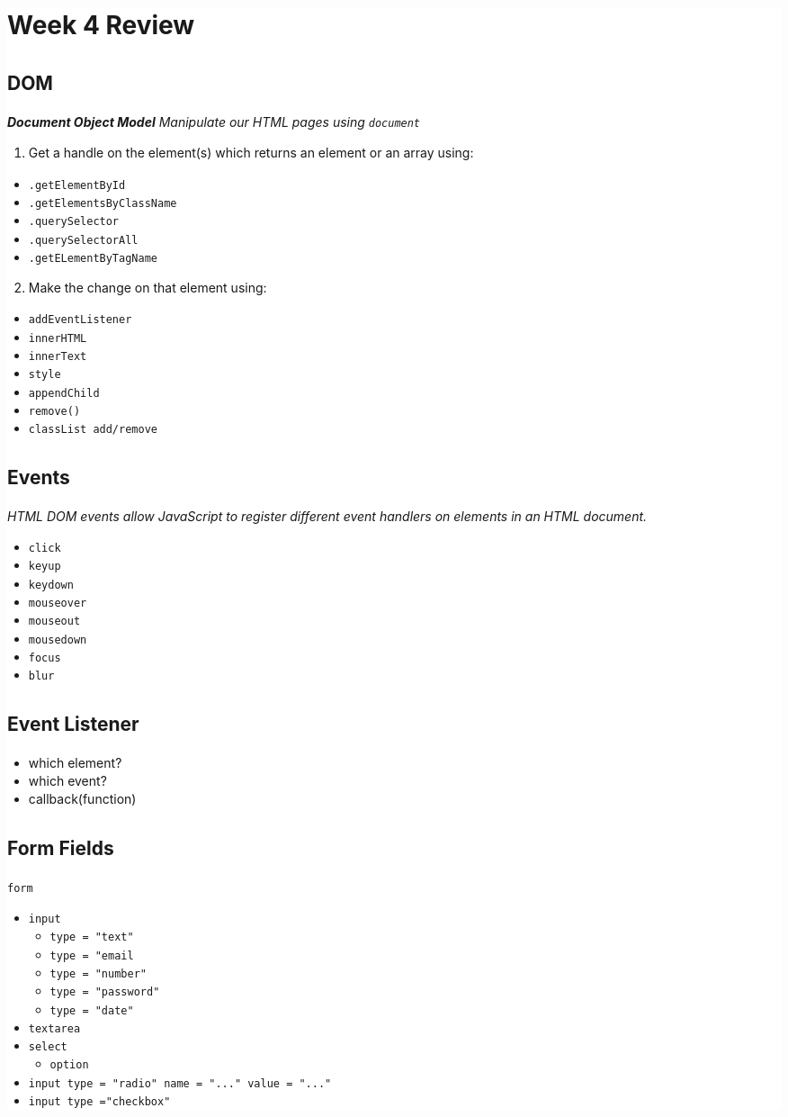 # Week 4 Review

## DOM

*__Document Object Model__ Manipulate our HTML pages using `document`*

1. Get a handle on the element(s) which returns an element or an array using:

* `.getElementById`
* `.getElementsByClassName`
* `.querySelector`
* `.querySelectorAll`
* `.getELementByTagName`


2. Make the change on that element using:

* `addEventListener`
* `innerHTML`
* `innerText`
* `style`
* `appendChild`
* `remove()`
* `classList add/remove`

## Events

*HTML DOM events allow JavaScript to register different event handlers on elements in an HTML document.*

* `click`
* `keyup`
* `keydown`
* `mouseover`
* `mouseout`
* `mousedown`
* `focus`
* `blur`

## Event Listener

* which element?
* which event?
* callback(function)

## Form Fields

`form`

* `input`
	* `type = "text"`
	* `type = "email`
	* `type = "number"`
	* `type = "password"`
	* `type = "date"`
* `textarea`
* `select`
	* `option`
* `input type = "radio" name = "..." value = "..."`
* `input type ="checkbox"`
